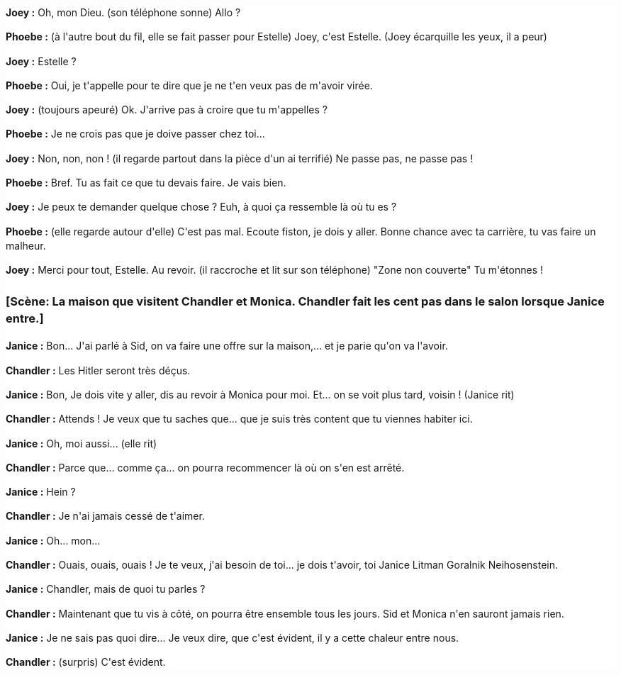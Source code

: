 **Joey :** Oh, mon Dieu. (son téléphone sonne) Allo ?

**Phoebe :** (à l'autre bout du fil, elle se fait passer pour Estelle) Joey, c'est Estelle. (Joey écarquille les yeux, il a peur)

**Joey :** Estelle ?

**Phoebe :** Oui, je t'appelle pour te dire que je ne t'en veux pas de m'avoir virée.

**Joey :** (toujours apeuré) Ok. J'arrive pas à croire que tu m'appelles ?

**Phoebe :** Je ne crois pas que je doive passer chez toi...

**Joey :** Non, non, non ! (il regarde partout dans la pièce d'un ai terrifié) Ne passe pas, ne passe pas !

**Phoebe :** Bref. Tu as fait ce que tu devais faire. Je vais bien.

**Joey :** Je peux te demander quelque chose ? Euh, à quoi ça ressemble là où tu es ?

**Phoebe :** (elle regarde autour d'elle) C'est pas mal. Ecoute fiston, je dois y aller. Bonne chance avec ta carrière, tu vas faire un malheur.

**Joey :** Merci pour tout, Estelle. Au revoir. (il raccroche et lit sur son téléphone) "Zone non couverte" Tu m'étonnes !

### [Scène: La maison que visitent Chandler et Monica. Chandler fait les cent pas dans le salon lorsque Janice entre.]

**Janice :** Bon... J'ai parlé à Sid, on va faire une offre sur la maison,... et je parie qu'on va l'avoir.

**Chandler :** Les Hitler seront très déçus.

**Janice :** Bon, Je dois vite y aller, dis au revoir à Monica pour moi. Et... on se voit plus tard, voisin ! (Janice rit)

**Chandler :** Attends ! Je veux que tu saches que... que je suis très content que tu viennes habiter ici.

**Janice :** Oh, moi aussi... (elle rit)

**Chandler :** Parce que... comme ça... on pourra recommencer là où on s'en est arrêté.

**Janice :** Hein ?

**Chandler :** Je n'ai jamais cessé de t'aimer.

**Janice :** Oh... mon...

**Chandler :** Ouais, ouais, ouais ! Je te veux, j'ai besoin de toi... je dois t'avoir, toi Janice Litman Goralnik Neihosenstein.

**Janice :** Chandler, mais de quoi tu parles ?

**Chandler :** Maintenant que tu vis à côté, on pourra être ensemble tous les jours. Sid et Monica n'en sauront jamais rien.

**Janice :** Je ne sais pas quoi dire... Je veux dire, que c'est évident, il y a cette chaleur entre nous.

**Chandler :** (surpris) C'est évident.
